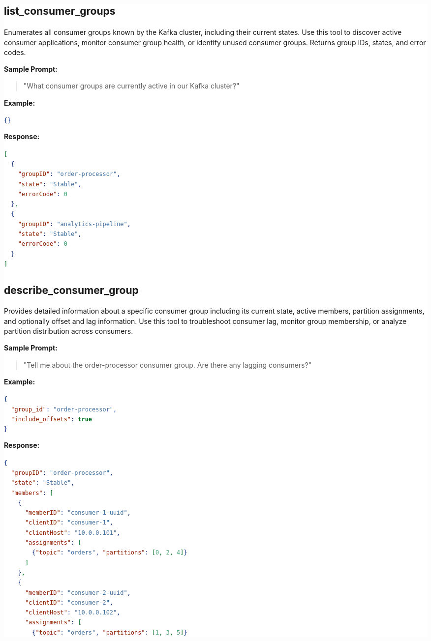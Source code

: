 ## list_consumer_groups

Enumerates all consumer groups known by the Kafka cluster, including their current states. Use this tool to discover active consumer applications, monitor consumer group health, or identify unused consumer groups. Returns group IDs, states, and error codes.

**Sample Prompt:**
> "What consumer groups are currently active in our Kafka cluster?"

**Example:**
```json
{}
```

**Response:**
```json
[
  {
    "groupID": "order-processor",
    "state": "Stable",
    "errorCode": 0
  },
  {
    "groupID": "analytics-pipeline",
    "state": "Stable",
    "errorCode": 0
  }
]
```

## describe_consumer_group

Provides detailed information about a specific consumer group including its current state, active members, partition assignments, and optionally offset and lag information. Use this tool to troubleshoot consumer lag, monitor group membership, or analyze partition distribution across consumers.

**Sample Prompt:**
> "Tell me about the order-processor consumer group. Are there any lagging consumers?"

**Example:**
```json
{
  "group_id": "order-processor",
  "include_offsets": true
}
```

**Response:**
```json
{
  "groupID": "order-processor",
  "state": "Stable",
  "members": [
    {
      "memberID": "consumer-1-uuid",
      "clientID": "consumer-1",
      "clientHost": "10.0.0.101",
      "assignments": [
        {"topic": "orders", "partitions": [0, 2, 4]}
      ]
    },
    {
      "memberID": "consumer-2-uuid",
      "clientID": "consumer-2",
      "clientHost": "10.0.0.102",
      "assignments": [
        {"topic": "orders", "partitions": [1, 3, 5]}
```